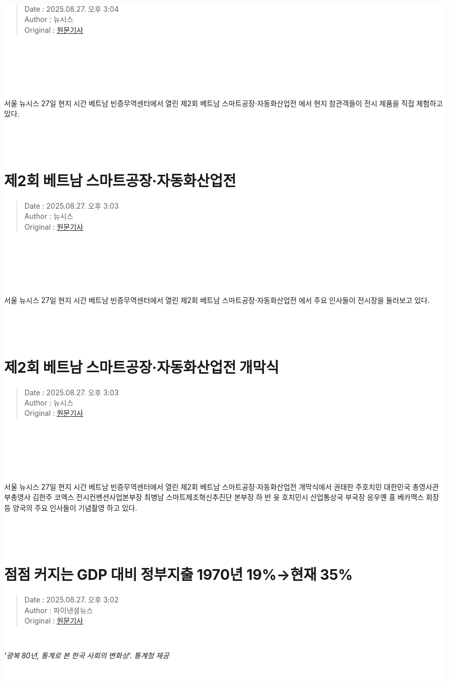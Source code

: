 > Date : 2025.08.27. 오후 3:04  
> Author : 뉴시스  
> Original : [원문기사](https://n.news.naver.com/mnews/article/003/0013445573?sid=101)  
<br/>  
  
<img alt="" class="_LAZY_LOADING _LAZY_LOADING_INIT_HIDE" src="https://imgnews.pstatic.net/image/003/2025/08/27/NISI20250827_0020948715_web_20250827150238_20250827150420590.jpg?type=w860" id="img1" style="display: none;"></img>  
<br/><br/>  
  
서울 뉴시스 27일 현지 시간 베트남 빈증무역센터에서 열린 제2회 베트남 스마트공장·자동화산업전 에서 현지 참관객들이 전시 제품을 직접 체험하고 있다.  
<br/><br/><br/>  

  
# 제2회 베트남 스마트공장·자동화산업전  
  
> Date : 2025.08.27. 오후 3:03  
> Author : 뉴시스  
> Original : [원문기사](https://n.news.naver.com/mnews/article/003/0013445572?sid=101)  
<br/>  
  
<img alt="" class="_LAZY_LOADING _LAZY_LOADING_INIT_HIDE" src="https://imgnews.pstatic.net/image/003/2025/08/27/NISI20250827_0020948718_web_20250827150238_20250827150327192.jpg?type=w860" id="img1" style="display: none;"></img>  
<br/><br/>  
  
서울 뉴시스 27일 현지 시간 베트남 빈증무역센터에서 열린 제2회 베트남 스마트공장·자동화산업전 에서 주요 인사들이 전시장을 둘러보고 있다.  
<br/><br/><br/>  

  
# 제2회 베트남 스마트공장·자동화산업전 개막식  
  
> Date : 2025.08.27. 오후 3:03  
> Author : 뉴시스  
> Original : [원문기사](https://n.news.naver.com/mnews/article/003/0013445569?sid=101)  
<br/>  
  
<img alt="" class="_LAZY_LOADING _LAZY_LOADING_INIT_HIDE" src="https://imgnews.pstatic.net/image/003/2025/08/27/NISI20250827_0020948728_web_20250827150238_20250827150320756.jpg?type=w860" id="img1" style="display: none;"></img>  
<br/><br/>  
  
서울 뉴시스 27일 현지 시간 베트남 빈증무역센터에서 열린 제2회 베트남 스마트공장·자동화산업전 개막식에서 권태한 주호치민 대한민국 총영사관 부총영사 김한주 코엑스 전시컨벤션사업본부장 최병남 스마트제조혁신추진단 본부장 하 반 윳 호치민시 산업통상국 부국장 응우옌 홍 베카맥스 회장 등 양국의 주요 인사들이 기념촬영 하고 있다.  
<br/><br/><br/>  

  
# 점점 커지는 GDP 대비 정부지출 1970년 19%→현재 35%  
  
> Date : 2025.08.27. 오후 3:02  
> Author : 파이낸셜뉴스  
> Original : [원문기사](https://n.news.naver.com/mnews/article/014/0005397564?sid=101)  
<br/>  
  
<img alt="'광복 80년, 통계로 본 한국 사회의 변화상'. 통계청 제공" class="_LAZY_LOADING _LAZY_LOADING_INIT_HIDE" src="https://imgnews.pstatic.net/image/014/2025/08/27/0005397564_001_20250827150228004.jpg?type=w860" id="img1" style="display: none;"></img><em class="img_desc">'광복 80년, 통계로 본 한국 사회의 변화상'. 통계청 제공</em>  
<br/><br/>  
  